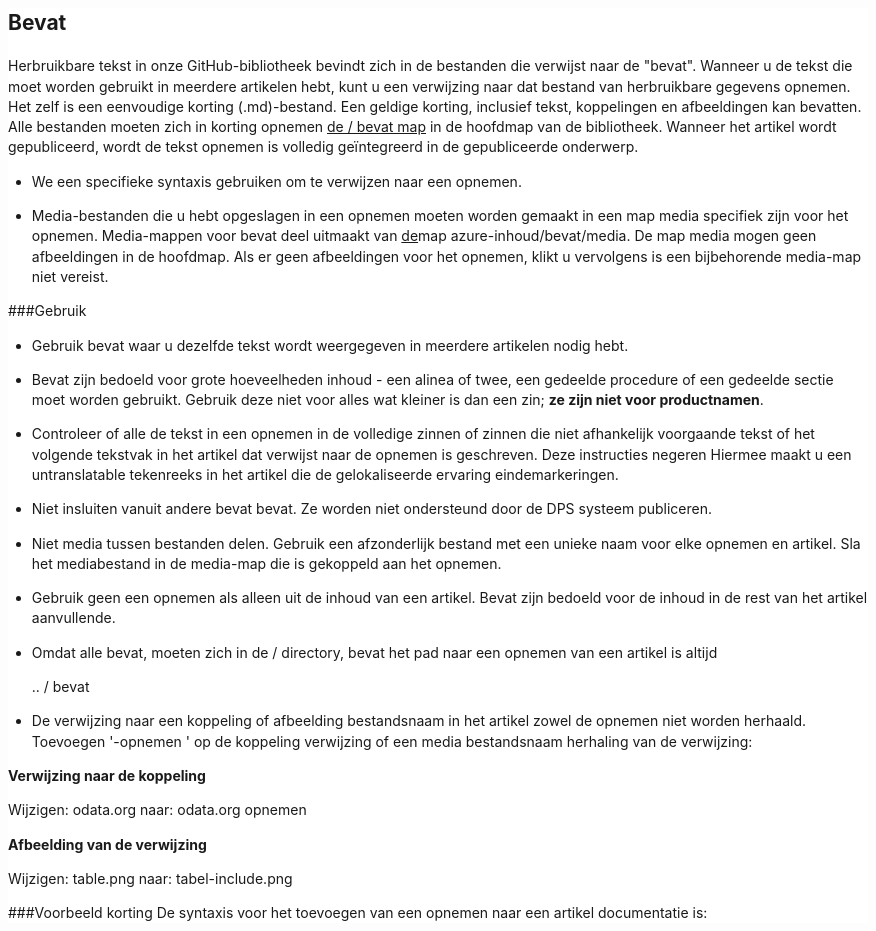 ## <a name="includes"></a>Bevat

Herbruikbare tekst in onze GitHub-bibliotheek bevindt zich in de bestanden die verwijst naar de "bevat". Wanneer u de tekst die moet worden gebruikt in meerdere artikelen hebt, kunt u een verwijzing naar dat bestand van herbruikbare gegevens opnemen. Het zelf is een eenvoudige korting (.md)-bestand. Een geldige korting, inclusief tekst, koppelingen en afbeeldingen kan bevatten. Alle bestanden moeten zich in korting opnemen [de / bevat map](https://github.com/Azure/azure-content/tree/master/includes) in de hoofdmap van de bibliotheek. Wanneer het artikel wordt gepubliceerd, wordt de tekst opnemen is volledig geïntegreerd in de gepubliceerde onderwerp.

- We een specifieke syntaxis gebruiken om te verwijzen naar een opnemen.

- Media-bestanden die u hebt opgeslagen in een opnemen moeten worden gemaakt in een map media specifiek zijn voor het opnemen. Media-mappen voor bevat deel uitmaakt van [de](https://github.com/Azure/azure-content/tree/master/includes/media)map azure-inhoud/bevat/media. De map media mogen geen afbeeldingen in de hoofdmap. Als er geen afbeeldingen voor het opnemen, klikt u vervolgens is een bijbehorende media-map niet vereist.

###<a name="usage"></a>Gebruik

- Gebruik bevat waar u dezelfde tekst wordt weergegeven in meerdere artikelen nodig hebt.

- Bevat zijn bedoeld voor grote hoeveelheden inhoud - een alinea of twee, een gedeelde procedure of een gedeelde sectie moet worden gebruikt. Gebruik deze niet voor alles wat kleiner is dan een zin; **ze zijn niet voor productnamen**.

- Controleer of alle de tekst in een opnemen in de volledige zinnen of zinnen die niet afhankelijk voorgaande tekst of het volgende tekstvak in het artikel dat verwijst naar de opnemen is geschreven. Deze instructies negeren Hiermee maakt u een untranslatable tekenreeks in het artikel die de gelokaliseerde ervaring eindemarkeringen. 

- Niet insluiten vanuit andere bevat bevat. Ze worden niet ondersteund door de DPS systeem publiceren.

- Niet media tussen bestanden delen. Gebruik een afzonderlijk bestand met een unieke naam voor elke opnemen en artikel. Sla het mediabestand in de media-map die is gekoppeld aan het opnemen.

- Gebruik geen een opnemen als alleen uit de inhoud van een artikel.  Bevat zijn bedoeld voor de inhoud in de rest van het artikel aanvullende.

- Omdat alle bevat, moeten zich in de / directory, bevat het pad naar een opnemen van een artikel is altijd

    .. / bevat

- De verwijzing naar een koppeling of afbeelding bestandsnaam in het artikel zowel de opnemen niet worden herhaald. Toevoegen '-opnemen ' op de koppeling verwijzing of een media bestandsnaam herhaling van de verwijzing:

 **Verwijzing naar de koppeling**

 Wijzigen: odata.org naar: odata.org opnemen

 **Afbeelding van de verwijzing**

 Wijzigen: table.png naar: tabel-include.png

###<a name="sample-markdown"></a>Voorbeeld korting
De syntaxis voor het toevoegen van een opnemen naar een artikel documentatie is:

